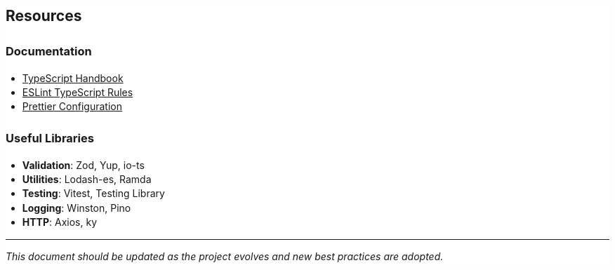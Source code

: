## Resources

### Documentation

- [TypeScript Handbook](https://www.typescriptlang.org/docs/)
- [ESLint TypeScript Rules](https://typescript-eslint.io/rules/)
- [Prettier Configuration](https://prettier.io/docs/en/configuration.html)

### Useful Libraries

- **Validation**: Zod, Yup, io-ts
- **Utilities**: Lodash-es, Ramda
- **Testing**: Vitest, Testing Library
- **Logging**: Winston, Pino
- **HTTP**: Axios, ky

---

_This document should be updated as the project evolves and new best practices are adopted._
